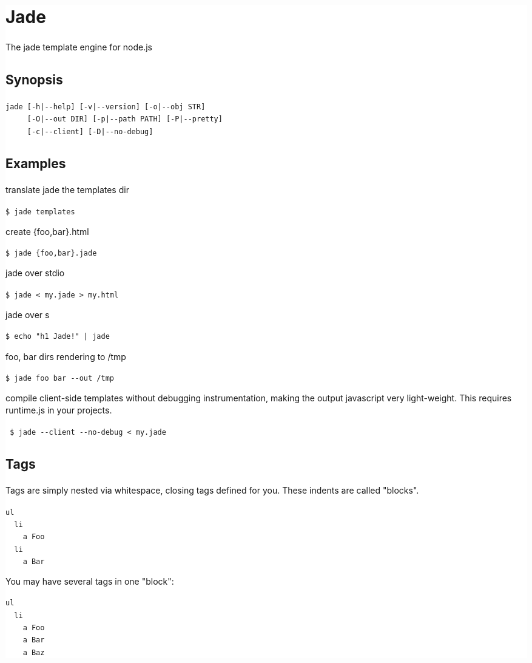 
# Jade

  The jade template engine for node.js

## Synopsis

    jade [-h|--help] [-v|--version] [-o|--obj STR]
         [-O|--out DIR] [-p|--path PATH] [-P|--pretty]
         [-c|--client] [-D|--no-debug]

## Examples

  translate jade the templates dir

    $ jade templates

  create {foo,bar}.html

    $ jade {foo,bar}.jade

  jade over stdio

    $ jade < my.jade > my.html

  jade over s

    $ echo "h1 Jade!" | jade

  foo, bar dirs rendering to /tmp

    $ jade foo bar --out /tmp

  compile client-side templates without debugging
  instrumentation, making the output javascript
  very light-weight. This requires runtime.js
  in your projects.

     $ jade --client --no-debug < my.jade

## Tags

  Tags are simply nested via whitespace, closing
  tags defined for you. These indents are called "blocks".
  
    ul
      li
        a Foo
      li
        a Bar

  You may have several tags in one "block":
  
    ul
      li
        a Foo
        a Bar
        a Baz
